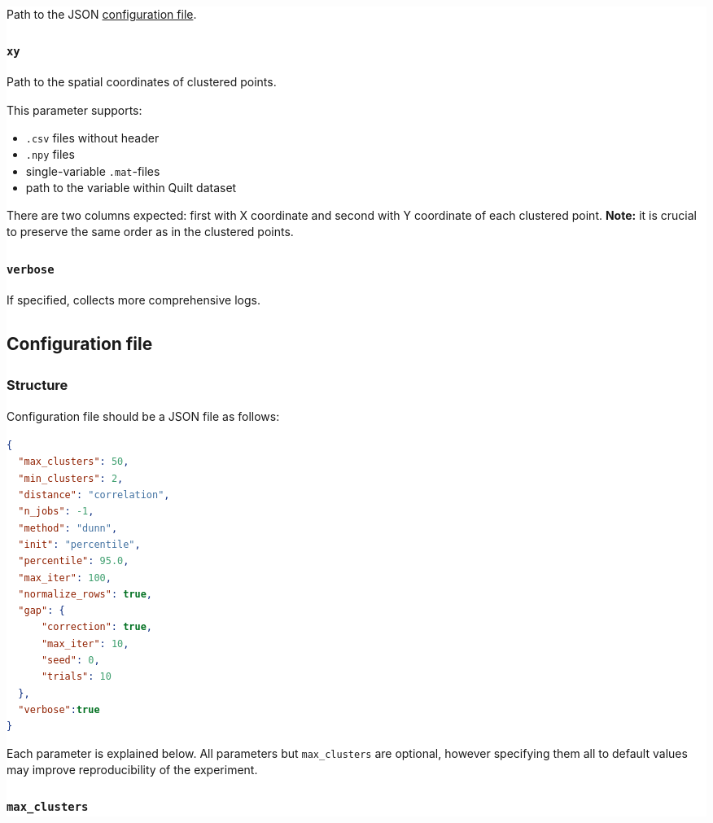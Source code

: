 Path to the JSON [configuration file](#configuration-file).

### `xy`

Path to the spatial coordinates of clustered points.

This parameter supports:

- `.csv` files without header
- `.npy` files
- single-variable `.mat`-files
- path to the variable within Quilt dataset

There are two columns expected: first with X coordinate and second with Y
coordinate of each clustered point. **Note:** it is crucial to preserve the same
order as in the clustered points.

### `verbose`

If specified, collects more comprehensive logs.

## Configuration file

### Structure

Configuration file should be a JSON file as follows:

```json
{
  "max_clusters": 50,
  "min_clusters": 2,
  "distance": "correlation",
  "n_jobs": -1,
  "method": "dunn",
  "init": "percentile",
  "percentile": 95.0,
  "max_iter": 100,
  "normalize_rows": true,
  "gap": {
      "correction": true,
      "max_iter": 10,
      "seed": 0,
      "trials": 10
  },
  "verbose":true
}
```

Each parameter is explained below. All parameters but `max_clusters` are
optional, however specifying them all to default values may improve
reproducibility of the experiment.

### `max_clusters`
